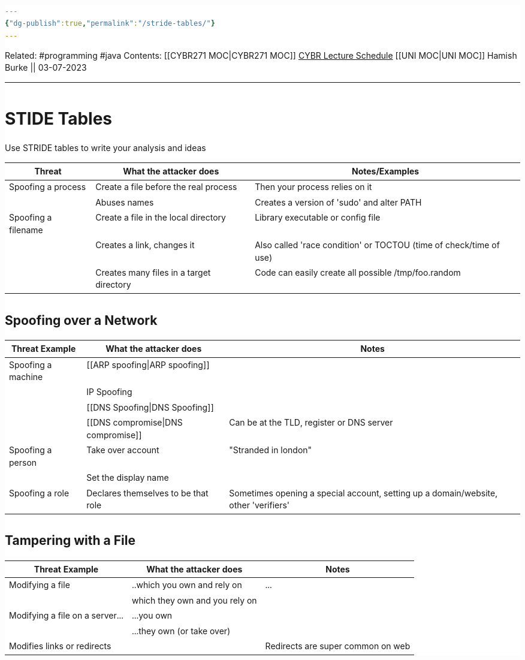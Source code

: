 ```yaml
---
{"dg-publish":true,"permalink":"/stride-tables/"}
---
```


Related: #programming #java 
Contents: [[CYBR271 MOC\|CYBR271 MOC]]
[CYBR Lecture Schedule](https://ecs.wgtn.ac.nz/Courses/CYBR271_2023T2/LectureSchedule)
[[UNI MOC\|UNI MOC]]
Hamish Burke || 03-07-2023
***

# STIDE Tables

Use STRIDE tables to write your analysis and ideas

| Threat              | What the attacker does                   | Notes/Examples                                                     |
| ------------------- | ---------------------------------------- | ------------------------------------------------------------------ |
| Spoofing a process  | Create a file before the real process    | Then your process relies on it                                     |
|                    | Abuses names                             | Creates a version of 'sudo' and alter PATH                         |
| Spoofing a filename | Create a file in the local directory     | Library executable or config file                                  |
|                    | Creates a link, changes it               | Also called 'race condition' or TOCTOU (time of check/time of use) |
|                     | Creates many files in a target directory | Code can easily create all possible /tmp/foo.random                                                                   |

## Spoofing over a Network

| Threat Example     | What the attacker does              | Notes                                     |
| ------------------ | ----------------------------------- | ----------------------------------------- |
| Spoofing a machine | [[ARP spoofing\|ARP spoofing]]                        |                                           |
|                    | IP Spoofing                         |                                           |
|                    | [[DNS Spoofing\|DNS Spoofing]]                        |                                           |
|                    | [[DNS compromise\|DNS compromise]]                      | Can be at the TLD, register or DNS server |
| Spoofing a person  | Take over account                   | "Stranded in london"                      |
|                    | Set the display name                |                                           |
| Spoofing a role    | Declares themselves to be that role | Sometimes opening a special account, setting up a domain/website, other 'verifiers' |

## Tampering with a File

| Threat Example                  | What the attacker does         | Notes |
| ------------------------------- | ------------------------------ | ----- |
| Modifying a file                | ..which you own and rely on    | ...   |
|                                 | which they own and you rely on |       |
| Modifying a file on a server... | ...you own                     |       |
|                                 | ...they own (or take over)     |       |
| Modifies links or redirects     |                                | Redirects are super common on web      |

